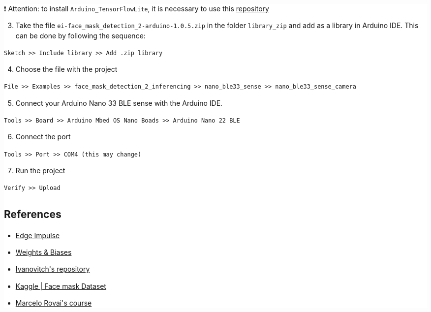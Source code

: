 :heavy_exclamation_mark: Attention: to install `Arduino_TensorFlowLite`, it is necessary to use this [repository](https://github.com/tensorflow/tflite-micro-arduino-examples)

3. Take the file `ei-face_mask_detection_2-arduino-1.0.5.zip` in the folder `library_zip` and add as a library in Arduino IDE. This can be done by following the sequence:

```
Sketch >> Include library >> Add .zip library
```

4. Choose the file with the project
```
File >> Examples >> face_mask_detection_2_inferencing >> nano_ble33_sense >> nano_ble33_sense_camera
```

5. Connect your Arduino Nano 33 BLE sense with the Arduino IDE. 
```
Tools >> Board >> Arduino Mbed OS Nano Boads >> Arduino Nano 22 BLE
```

6. Connect the port
```
Tools >> Port >> COM4 (this may change)
```

7. Run the project
```
Verify >> Upload
```

## References

- [Edge Impulse](https://www.edgeimpulse.com)

- [Weights & Biases](https://wandb.ai/site)

- [Ivanovitch's repository](https://github.com/ivanovitchm/embedded.ai)

- [Kaggle | Face mask Dataset](https://www.kaggle.com/datasets/ashishjangra27/face-mask-12k-images-dataset)

- [Marcelo Rovai's course](https://github.com/Mjrovai/UNIFEI-IESTI01-TinyML-2022.1)
